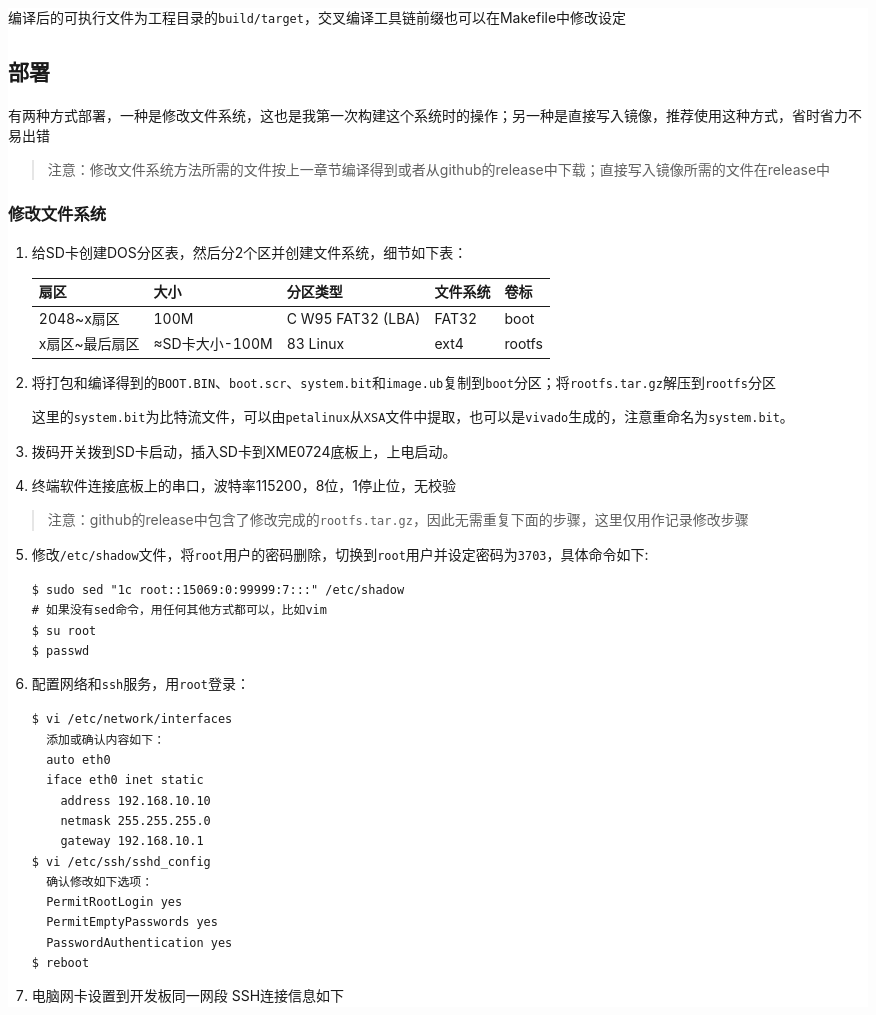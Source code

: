 编译后的可执行文件为工程目录的`build/target`，交叉编译工具链前缀也可以在Makefile中修改设定

## 部署

有两种方式部署，一种是修改文件系统，这也是我第一次构建这个系统时的操作；另一种是直接写入镜像，推荐使用这种方式，省时省力不易出错

> 注意：修改文件系统方法所需的文件按上一章节编译得到或者从github的release中下载；直接写入镜像所需的文件在release中


### 修改文件系统

1. 给SD卡创建DOS分区表，然后分2个区并创建文件系统，细节如下表：

   | 扇区           | 大小           | 分区类型          | 文件系统 | 卷标   |
   | -------------- | -------------- | ----------------- | -------- | ------ |
   | 2048~x扇区     | 100M           | C W95 FAT32 (LBA) | FAT32    | boot   |
   | x扇区~最后扇区 | ≈SD卡大小-100M | 83 Linux          | ext4     | rootfs |

2. 将打包和编译得到的`BOOT.BIN`、`boot.scr`、`system.bit`和`image.ub`复制到`boot`分区；将`rootfs.tar.gz`解压到`rootfs`分区

   这里的`system.bit`为比特流文件，可以由`petalinux`从`XSA`文件中提取，也可以是`vivado`生成的，注意重命名为`system.bit`。

3. 拨码开关拨到SD卡启动，插入SD卡到XME0724底板上，上电启动。

4. 终端软件连接底板上的串口，波特率115200，8位，1停止位，无校验

> 注意：github的release中包含了修改完成的`rootfs.tar.gz`，因此无需重复下面的步骤，这里仅用作记录修改步骤

5. 修改`/etc/shadow`文件，将`root`用户的密码删除，切换到`root`用户并设定密码为`3703`，具体命令如下:

   ```shell
   $ sudo sed "1c root::15069:0:99999:7:::" /etc/shadow
   # 如果没有sed命令，用任何其他方式都可以，比如vim
   $ su root
   $ passwd
   ```


6. 配置网络和`ssh`服务，用`root`登录：

   ```shell
   $ vi /etc/network/interfaces
     添加或确认内容如下：
     auto eth0
     iface eth0 inet static
       address 192.168.10.10
       netmask 255.255.255.0
       gateway 192.168.10.1
   $ vi /etc/ssh/sshd_config
     确认修改如下选项：
     PermitRootLogin yes
     PermitEmptyPasswords yes
     PasswordAuthentication yes
   $ reboot
   ```

7. 电脑网卡设置到开发板同一网段 SSH连接信息如下
